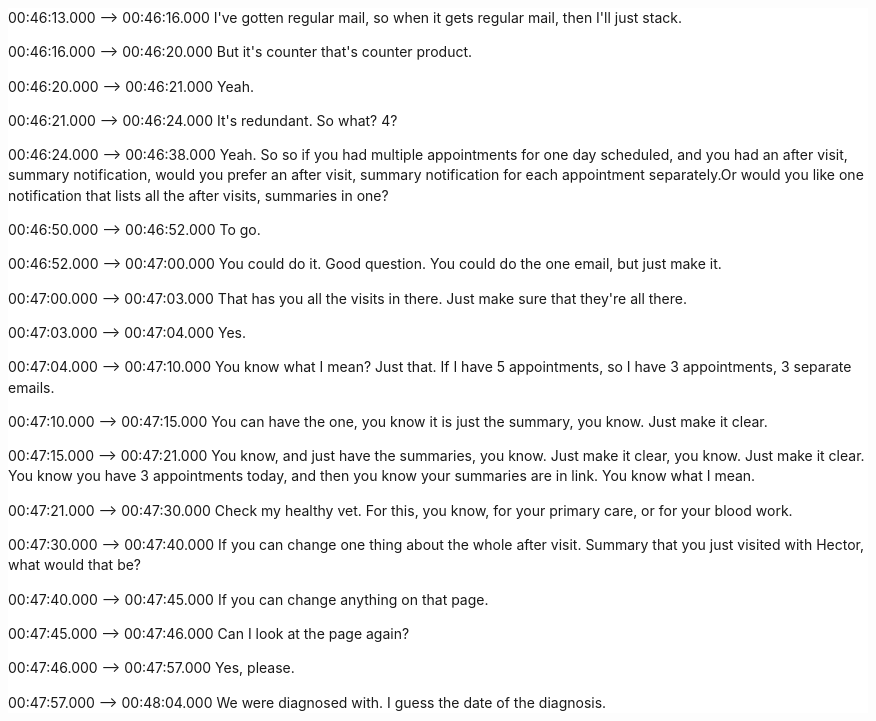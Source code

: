 00:46:13.000 --> 00:46:16.000
I've gotten regular mail, so when it gets regular mail, then I'll just stack.

00:46:16.000 --> 00:46:20.000
But it's counter that's counter product.

00:46:20.000 --> 00:46:21.000
Yeah.

00:46:21.000 --> 00:46:24.000
It's redundant. So what? 4?

00:46:24.000 --> 00:46:38.000
Yeah. So so if you had multiple appointments for one day scheduled, and you had an after visit, summary notification, would you prefer an after visit, summary notification for each appointment separately.Or would you like one notification that lists all the after visits, summaries in one?

00:46:50.000 --> 00:46:52.000
To go.

00:46:52.000 --> 00:47:00.000
You could do it. Good question. You could do the one email, but just make it.

00:47:00.000 --> 00:47:03.000
That has you all the visits in there. Just make sure that they're all there.

00:47:03.000 --> 00:47:04.000
Yes.

00:47:04.000 --> 00:47:10.000
You know what I mean? Just that. If I have 5 appointments, so I have 3 appointments, 3 separate emails.

00:47:10.000 --> 00:47:15.000
You can have the one, you know it is just the summary, you know. Just make it clear.

00:47:15.000 --> 00:47:21.000
You know, and just have the summaries, you know. Just make it clear, you know. Just make it clear. You know you have 3 appointments today, and then you know your summaries are in link. You know what I mean.

00:47:21.000 --> 00:47:30.000
Check my healthy vet. For this, you know, for your primary care, or for your blood work.

00:47:30.000 --> 00:47:40.000
If you can change one thing about the whole after visit. Summary that you just visited with Hector, what would that be?

00:47:40.000 --> 00:47:45.000
If you can change anything on that page.

00:47:45.000 --> 00:47:46.000
Can I look at the page again?

00:47:46.000 --> 00:47:57.000
Yes, please.

00:47:57.000 --> 00:48:04.000
We were diagnosed with. I guess the date of the diagnosis.
